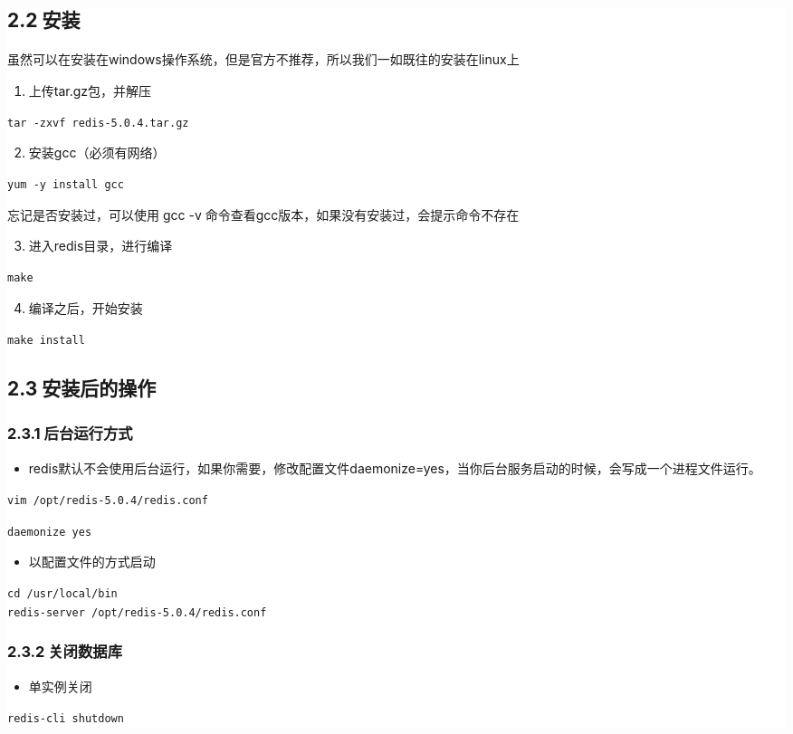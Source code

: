 ## 2.2 安装

虽然可以在安装在windows操作系统，但是官方不推荐，所以我们一如既往的安装在linux上

1. 上传tar.gz包，并解压

```
tar -zxvf redis-5.0.4.tar.gz
```

2. 安装gcc（必须有网络）

```
yum -y install gcc
```

忘记是否安装过，可以使用 gcc -v 命令查看gcc版本，如果没有安装过，会提示命令不存在

3. 进入redis目录，进行编译

```
make
```

4. 编译之后，开始安装

```
make install
```

## 2.3 安装后的操作

### 2.3.1 后台运行方式

+ redis默认不会使用后台运行，如果你需要，修改配置文件daemonize=yes，当你后台服务启动的时候，会写成一个进程文件运行。

```
vim /opt/redis-5.0.4/redis.conf
```

```
daemonize yes
```



+ 以配置文件的方式启动

```
cd /usr/local/bin
redis-server /opt/redis-5.0.4/redis.conf
```



### 2.3.2 关闭数据库

+ 单实例关闭

```
redis-cli shutdown
```
